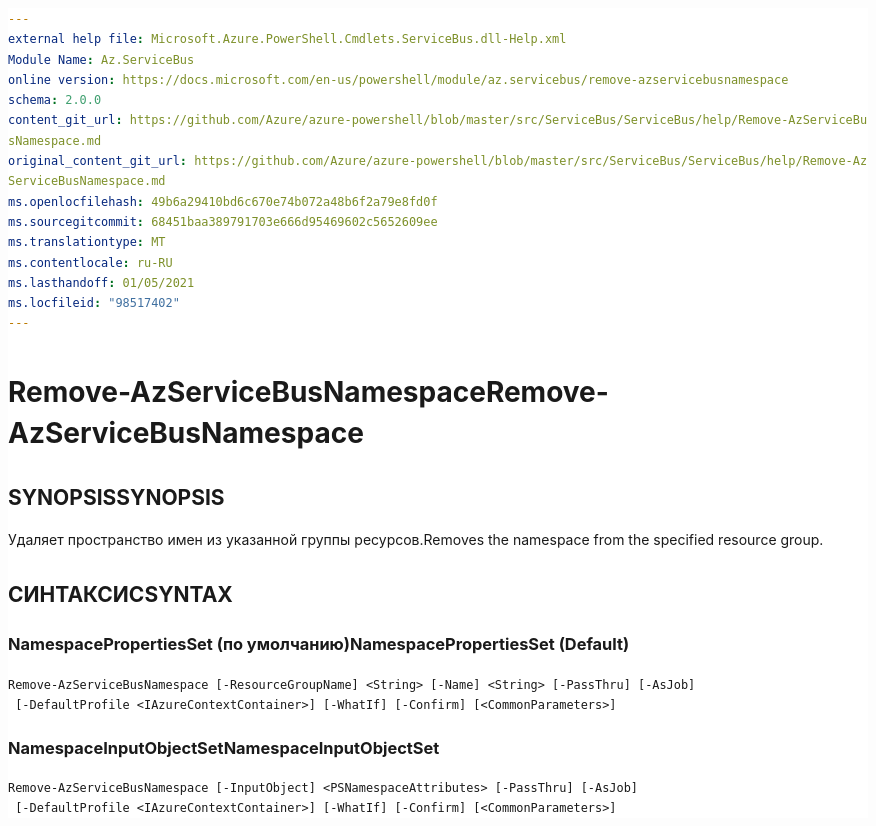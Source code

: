 ```yaml
---
external help file: Microsoft.Azure.PowerShell.Cmdlets.ServiceBus.dll-Help.xml
Module Name: Az.ServiceBus
online version: https://docs.microsoft.com/en-us/powershell/module/az.servicebus/remove-azservicebusnamespace
schema: 2.0.0
content_git_url: https://github.com/Azure/azure-powershell/blob/master/src/ServiceBus/ServiceBus/help/Remove-AzServiceBusNamespace.md
original_content_git_url: https://github.com/Azure/azure-powershell/blob/master/src/ServiceBus/ServiceBus/help/Remove-AzServiceBusNamespace.md
ms.openlocfilehash: 49b6a29410bd6c670e74b072a48b6f2a79e8fd0f
ms.sourcegitcommit: 68451baa389791703e666d95469602c5652609ee
ms.translationtype: MT
ms.contentlocale: ru-RU
ms.lasthandoff: 01/05/2021
ms.locfileid: "98517402"
---
```

# <span data-ttu-id="53ff6-101">Remove-AzServiceBusNamespace</span><span class="sxs-lookup"><span data-stu-id="53ff6-101">Remove-AzServiceBusNamespace</span></span>

## <span data-ttu-id="53ff6-102">SYNOPSIS</span><span class="sxs-lookup"><span data-stu-id="53ff6-102">SYNOPSIS</span></span>
<span data-ttu-id="53ff6-103">Удаляет пространство имен из указанной группы ресурсов.</span><span class="sxs-lookup"><span data-stu-id="53ff6-103">Removes the namespace from the specified resource group.</span></span> 

## <span data-ttu-id="53ff6-104">СИНТАКСИС</span><span class="sxs-lookup"><span data-stu-id="53ff6-104">SYNTAX</span></span>

### <span data-ttu-id="53ff6-105">NamespacePropertiesSet (по умолчанию)</span><span class="sxs-lookup"><span data-stu-id="53ff6-105">NamespacePropertiesSet (Default)</span></span>
```
Remove-AzServiceBusNamespace [-ResourceGroupName] <String> [-Name] <String> [-PassThru] [-AsJob]
 [-DefaultProfile <IAzureContextContainer>] [-WhatIf] [-Confirm] [<CommonParameters>]
```

### <span data-ttu-id="53ff6-106">NamespaceInputObjectSet</span><span class="sxs-lookup"><span data-stu-id="53ff6-106">NamespaceInputObjectSet</span></span>
```
Remove-AzServiceBusNamespace [-InputObject] <PSNamespaceAttributes> [-PassThru] [-AsJob]
 [-DefaultProfile <IAzureContextContainer>] [-WhatIf] [-Confirm] [<CommonParameters>]
```

